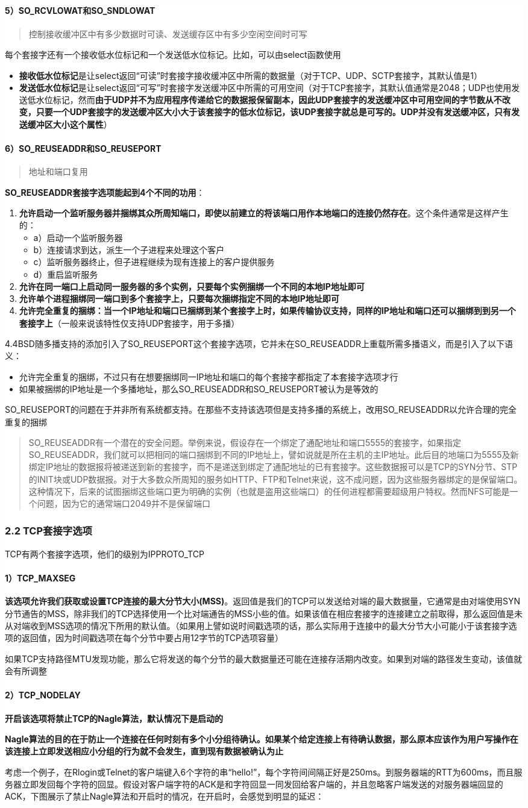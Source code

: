 #### 5）SO_RCVLOWAT和SO_SNDLOWAT

> 控制接收缓冲区中有多少数据时可读、发送缓存区中有多少空闲空间时可写

每个套接字还有一个接收低水位标记和一个发送低水位标记。比如，可以由select函数使用

* **接收低水位标记**是让select返回“可读”时套接字接收缓冲区中所需的数据量（对于TCP、UDP、SCTP套接字，其默认值是1）
* **发送低水位标记**是让select返回“可写”时套接字发送缓冲区中所需的可用空间（对于TCP套接字，其默认值通常是2048；UDP也使用发送低水位标记，然而**由于UDP并不为应用程序传递给它的数据报保留副本，因此UDP套接字的发送缓冲区中可用空间的字节数从不改变，只要一个UDP套接字的发送缓冲区大小大于该套接字的低水位标记，该UDP套接字就总是可写的。UDP并没有发送缓冲区，只有发送缓冲区大小这个属性**）

#### 6）SO_REUSEADDR和SO_REUSEPORT

> 地址和端口复用

**SO_REUSEADDR套接字选项能起到4个不同的功用**：

1. **允许启动一个监听服务器并捆绑其众所周知端口，即使以前建立的将该端口用作本地端口的连接仍然存在**。这个条件通常是这样产生的：
    * a）启动一个监听服务器
    * b）连接请求到达，派生一个子进程来处理这个客户
    * c）监听服务器终止，但子进程继续为现有连接上的客户提供服务
    * d）重启监听服务 
2. **允许在同一端口上启动同一服务器的多个实例，只要每个实例捆绑一个不同的本地IP地址即可**
3. **允许单个进程捆绑同一端口到多个套接字上，只要每次捆绑指定不同的本地IP地址即可**
4. **允许完全重复的捆绑：当一个IP地址和端口已捆绑到某个套接字上时，如果传输协议支持，同样的IP地址和端口还可以捆绑到到另一个套接字上**（一般来说该特性仅支持UDP套接字，用于多播）

4.4BSD随多播支持的添加引入了SO_REUSEPORT这个套接字选项，它并未在SO_REUSEADDR上重载所需多播语义，而是引入了以下语义：

* 允许完全重复的捆绑，不过只有在想要捆绑同一IP地址和端口的每个套接字都指定了本套接字选项才行
* 如果被捆绑的IP地址是一个多播地址，那么SO_REUSEADDR和SO_REUSEPORT被认为是等效的

SO_REUSEPORT的问题在于并非所有系统都支持。在那些不支持该选项但是支持多播的系统上，改用SO_REUSEADDR以允许合理的完全重复的捆绑

> SO_REUSEADDR有一个潜在的安全问题。举例来说，假设存在一个绑定了通配地址和端口5555的套接字，如果指定SO_REUSEADDR，我们就可以把相同的端口捆绑到不同的IP地址上，譬如说就是所在主机的主IP地址。此后目的地端口为5555及新绑定IP地址的数据报将被递送到新的套接字，而不是递送到绑定了通配地址的已有套接字。这些数据报可以是TCP的SYN分节、STP的INIT块或UDP数据报。对于大多数众所周知的服务如HTTP、FTP和Telnet来说，这不成问题，因为这些服务器绑定的是保留端口。这种情况下，后来的试图捆绑这些端口更为明确的实例（也就是盗用这些端口）的任何进程都需要超级用户特权。然而NFS可能是一个问题，因为它的通常端口2049并不是保留端口

### 2.2 TCP套接字选项

TCP有两个套接字选项，他们的级别为IPPROTO_TCP

#### 1）TCP_MAXSEG

**该选项允许我们获取或设置TCP连接的最大分节大小(MSS)**。返回值是我们的TCP可以发送给对端的最大数据量，它通常是由对端使用SYN分节通告的MSS，除非我们的TCP选择使用一个比对端通告的MSS小些的值。如果该值在相应套接字的连接建立之前取得，那么返回值是未从对端收到MSS选项的情况下所用的默认值。（如果用上譬如说时间戳选项的话，那么实际用于连接中的最大分节大小可能小于该套接字选项的返回值，因为时间戳选项在每个分节中要占用12字节的TCP选项容量）

如果TCP支持路径MTU发现功能，那么它将发送的每个分节的最大数据量还可能在连接存活期内改变。如果到对端的路径发生变动，该值就会有所调整

#### 2）TCP_NODELAY

**开启该选项将禁止TCP的Nagle算法，默认情况下是启动的**

**Nagle算法的目的在于防止一个连接在任何时刻有多个小分组待确认。如果某个给定连接上有待确认数据，那么原本应该作为用户写操作在该连接上立即发送相应小分组的行为就不会发生，直到现有数据被确认为止**

考虑一个例子，在Rlogin或Telnet的客户端键入6个字符的串“hello!”，每个字符间间隔正好是250ms。到服务器端的RTT为600ms，而且服务器立即发回每个字符的回显。假设对客户端字符的ACK是和字符回显一同发回给客户端的，并且忽略客户端发送的对服务器端回显的ACK，下图展示了禁止Nagle算法和开启时的情况，在开启时，会感觉到明显的延迟：
